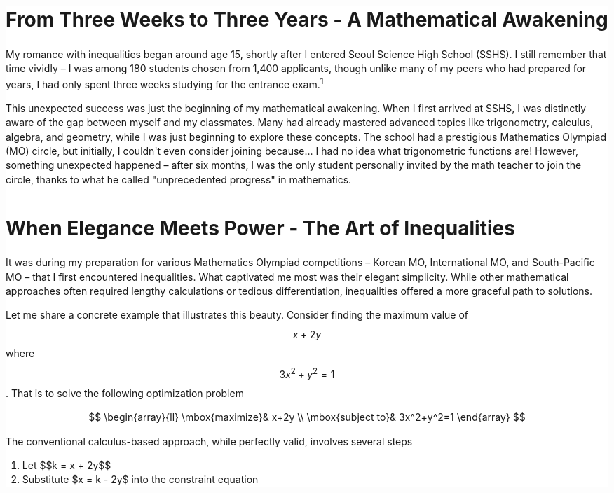 
# From Three Weeks to Three Years - A Mathematical Awakening

My romance with inequalities began around age 15,
shortly after I entered Seoul Science High School (SSHS).
I still remember that time vividly – I was among 180 students chosen from 1,400 applicants,
though unlike many of my peers who had prepared for years,
I had only spent three weeks studying for the entrance exam.<sup><a href="#footnote1" id="ref1">1</a></sup>

This unexpected success was just the beginning of my mathematical awakening.
When I first arrived at SSHS,
I was distinctly aware of the gap between myself and my classmates.
Many had already mastered advanced topics like trigonometry, calculus, algebra, and geometry,
while I was just beginning to explore these concepts.
The school had a prestigious Mathematics Olympiad (MO) circle,
but initially, I couldn't even consider joining because... I had no idea what trigonometric functions are!
However, something unexpected happened – after six months,
I was the only student personally invited by the math teacher to join the circle,
thanks to what he called "unprecedented progress" in mathematics.

# When Elegance Meets Power - The Art of Inequalities

It was during my preparation for various Mathematics Olympiad competitions – Korean MO, International MO, and South-Pacific MO – that I first encountered inequalities.
What captivated me most was their elegant simplicity.
While other mathematical approaches often required lengthy calculations or tedious differentiation, inequalities offered a more graceful path to solutions.

Let me share a concrete example that illustrates this beauty.
Consider finding the maximum value of $$x + 2y$$ where $$3x^2 + y^2 = 1$$.
That is to solve the following optimization problem

$$
\begin{array}{ll}
\mbox{maximize}& x+2y
\\
\mbox{subject to}& 3x^2+y^2=1
\end{array}
$$

The conventional calculus-based approach, while perfectly valid, involves several steps

<ol>
<li>
	Let $$k = x + 2y$$
</li>
<li>
	Substitute $x = k - 2y$ into the constraint equation
